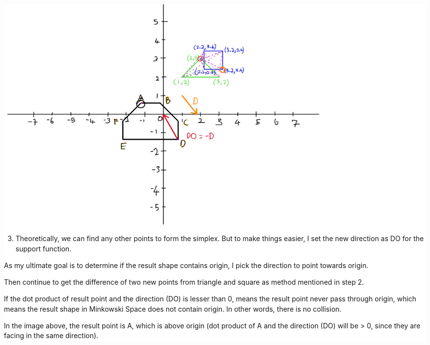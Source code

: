 <img src="https://raw.githubusercontent.com/FJinn/fjinn.github.io/master/FunProjects/Image/GJK03.jpg?raw=true" width="650" height="450" />

3. Theoretically, we can find any other points to form the simplex. But to make things easier, I set the new direction as DO for the support function. 

As my ultimate goal is to determine if the result shape contains origin, I pick the direction to point towards origin.

Then continue to get the difference of two new points from triangle and square as method mentioned in step 2.

If the dot product of result point and the direction (DO) is lesser than 0, means the result point never pass through origin, which means the result shape in Minkowski Space does not contain origin. In other words, there is no collision.

In the image above, the result point is A, which is above origin (dot product of A and the direction (DO) will be > 0, since they are facing in the same direction).
